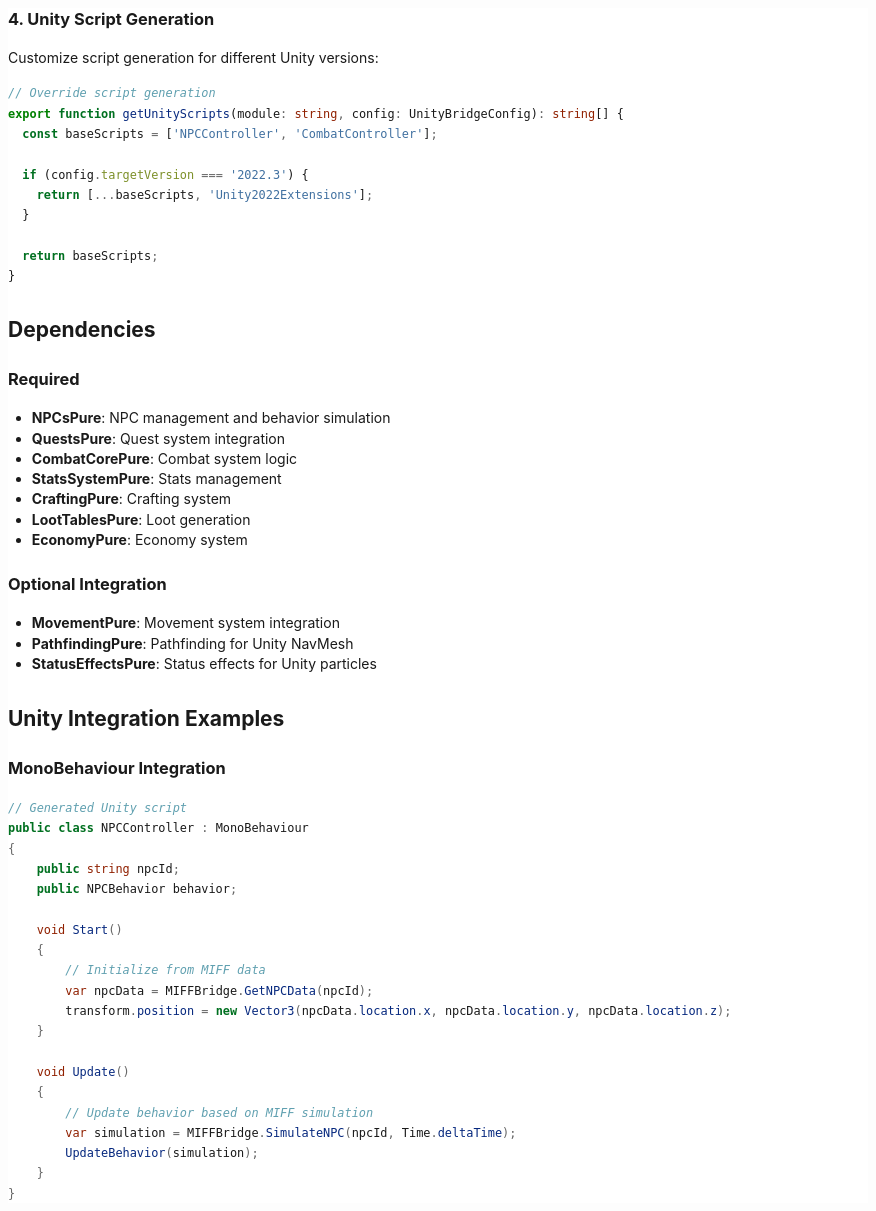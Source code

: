 ### 4. Unity Script Generation
Customize script generation for different Unity versions:

```typescript
// Override script generation
export function getUnityScripts(module: string, config: UnityBridgeConfig): string[] {
  const baseScripts = ['NPCController', 'CombatController'];
  
  if (config.targetVersion === '2022.3') {
    return [...baseScripts, 'Unity2022Extensions'];
  }
  
  return baseScripts;
}
```

## Dependencies

### Required
- **NPCsPure**: NPC management and behavior simulation
- **QuestsPure**: Quest system integration
- **CombatCorePure**: Combat system logic
- **StatsSystemPure**: Stats management
- **CraftingPure**: Crafting system
- **LootTablesPure**: Loot generation
- **EconomyPure**: Economy system

### Optional Integration
- **MovementPure**: Movement system integration
- **PathfindingPure**: Pathfinding for Unity NavMesh
- **StatusEffectsPure**: Status effects for Unity particles

## Unity Integration Examples

### MonoBehaviour Integration
```csharp
// Generated Unity script
public class NPCController : MonoBehaviour
{
    public string npcId;
    public NPCBehavior behavior;
    
    void Start()
    {
        // Initialize from MIFF data
        var npcData = MIFFBridge.GetNPCData(npcId);
        transform.position = new Vector3(npcData.location.x, npcData.location.y, npcData.location.z);
    }
    
    void Update()
    {
        // Update behavior based on MIFF simulation
        var simulation = MIFFBridge.SimulateNPC(npcId, Time.deltaTime);
        UpdateBehavior(simulation);
    }
}
```
